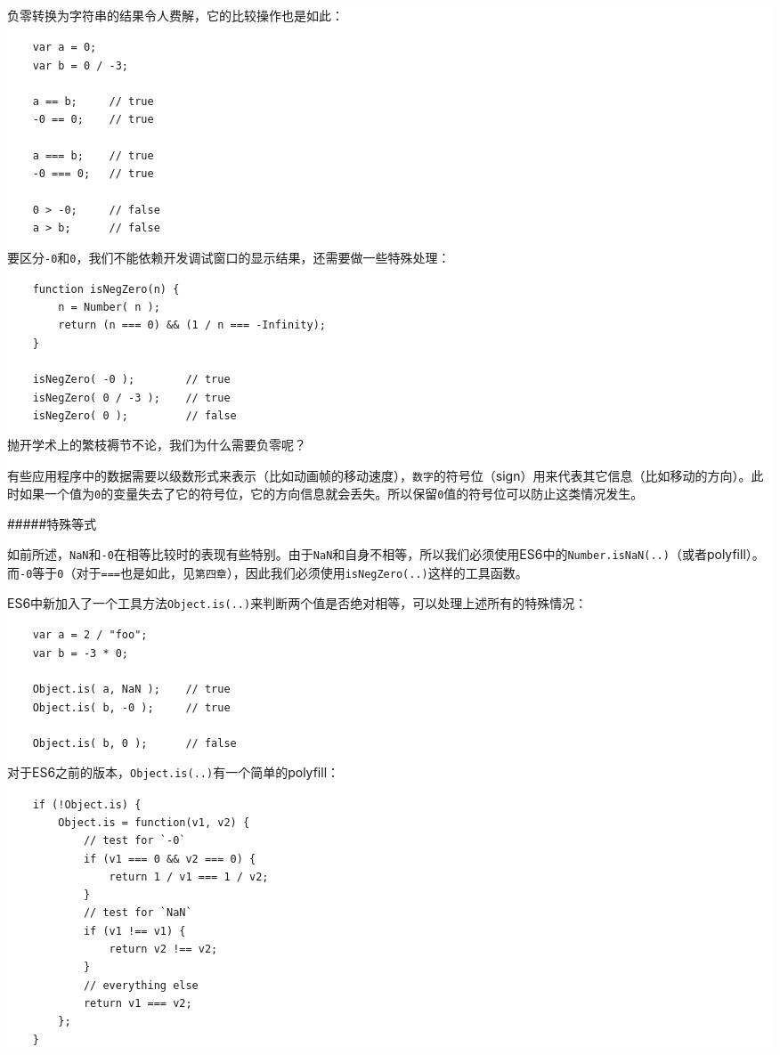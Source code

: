 负零转换为字符串的结果令人费解，它的比较操作也是如此：

```
    var a = 0;
    var b = 0 / -3;

    a == b;     // true
    -0 == 0;    // true

    a === b;    // true
    -0 === 0;   // true
    
    0 > -0;     // false 
    a > b;      // false
```

要区分`-0`和`0`，我们不能依赖开发调试窗口的显示结果，还需要做一些特殊处理：

```
    function isNegZero(n) {
        n = Number( n );
        return (n === 0) && (1 / n === -Infinity);
    }

    isNegZero( -0 );        // true
    isNegZero( 0 / -3 );    // true
    isNegZero( 0 );         // false
```

抛开学术上的繁枝褥节不论，我们为什么需要负零呢？

有些应用程序中的数据需要以级数形式来表示（比如动画帧的移动速度），`数字`的符号位（sign）用来代表其它信息（比如移动的方向）。此时如果一个值为`0`的变量失去了它的符号位，它的方向信息就会丢失。所以保留`0`值的符号位可以防止这类情况发生。

#####特殊等式

如前所述，`NaN`和`-0`在相等比较时的表现有些特别。由于`NaN`和自身不相等，所以我们必须使用ES6中的`Number.isNaN(..)`（或者polyfill）。而`-0`等于`0`（对于`===`也是如此，见`第四章`），因此我们必须使用`isNegZero(..)`这样的工具函数。

ES6中新加入了一个工具方法`Object.is(..)`来判断两个值是否绝对相等，可以处理上述所有的特殊情况：

```
    var a = 2 / "foo";
    var b = -3 * 0;

    Object.is( a, NaN );    // true
    Object.is( b, -0 );     // true

    Object.is( b, 0 );      // false
```

对于ES6之前的版本，`Object.is(..)`有一个简单的polyfill：

```
    if (!Object.is) {
        Object.is = function(v1, v2) {
            // test for `-0`
            if (v1 === 0 && v2 === 0) {
                return 1 / v1 === 1 / v2;
            }
            // test for `NaN`
            if (v1 !== v1) {
                return v2 !== v2;
            }
            // everything else
            return v1 === v2;
        };
    }
```

